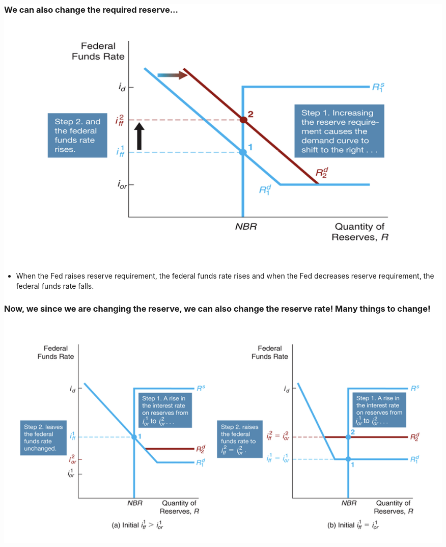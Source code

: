 ### We can also change the required reserve...

![alt text](change_in_required_reserve.png)

- When the Fed raises reserve requirement, the federal funds rate rises and when the Fed decreases reserve requirement, the federal funds rate falls. 

### Now, we since we are changing the reserve, we can also change the reserve rate! Many things to change!

![alt text](change_in_reserve_rates.png)

